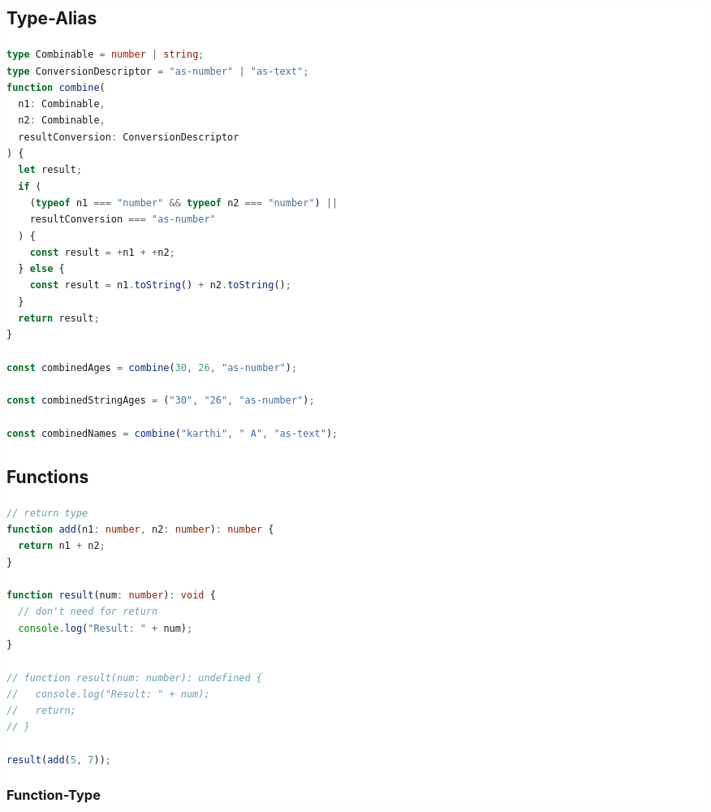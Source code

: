 ## Type-Alias

```ts
type Combinable = number | string;
type ConversionDescriptor = "as-number" | "as-text";
function combine(
  n1: Combinable,
  n2: Combinable,
  resultConversion: ConversionDescriptor
) {
  let result;
  if (
    (typeof n1 === "number" && typeof n2 === "number") ||
    resultConversion === "as-number"
  ) {
    const result = +n1 + +n2;
  } else {
    const result = n1.toString() + n2.toString();
  }
  return result;
}

const combinedAges = combine(30, 26, "as-number");

const combinedStringAges = ("30", "26", "as-number");

const combinedNames = combine("karthi", " A", "as-text");
```

## Functions

```ts
// return type
function add(n1: number, n2: number): number {
  return n1 + n2;
}

function result(num: number): void {
  // don't need for return
  console.log("Result: " + num);
}

// function result(num: number): undefined {
//   console.log("Result: " + num);
//   return;
// }

result(add(5, 7));
```

### Function-Type
